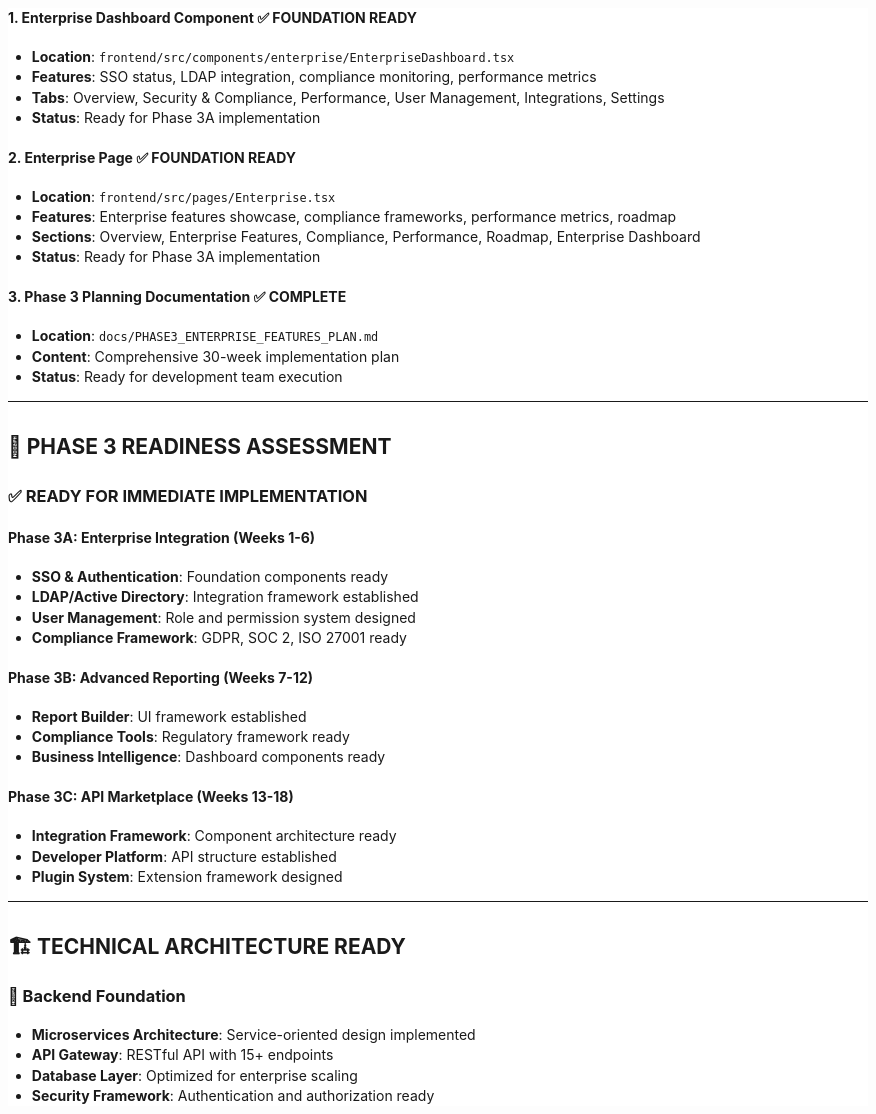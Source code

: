 #### **1. Enterprise Dashboard Component** ✅ **FOUNDATION READY**
- **Location**: `frontend/src/components/enterprise/EnterpriseDashboard.tsx`
- **Features**: SSO status, LDAP integration, compliance monitoring, performance metrics
- **Tabs**: Overview, Security & Compliance, Performance, User Management, Integrations, Settings
- **Status**: Ready for Phase 3A implementation

#### **2. Enterprise Page** ✅ **FOUNDATION READY**
- **Location**: `frontend/src/pages/Enterprise.tsx`
- **Features**: Enterprise features showcase, compliance frameworks, performance metrics, roadmap
- **Sections**: Overview, Enterprise Features, Compliance, Performance, Roadmap, Enterprise Dashboard
- **Status**: Ready for Phase 3A implementation

#### **3. Phase 3 Planning Documentation** ✅ **COMPLETE**
- **Location**: `docs/PHASE3_ENTERPRISE_FEATURES_PLAN.md`
- **Content**: Comprehensive 30-week implementation plan
- **Status**: Ready for development team execution

---

## 🎯 **PHASE 3 READINESS ASSESSMENT**

### **✅ READY FOR IMMEDIATE IMPLEMENTATION**

#### **Phase 3A: Enterprise Integration (Weeks 1-6)**
- **SSO & Authentication**: Foundation components ready
- **LDAP/Active Directory**: Integration framework established
- **User Management**: Role and permission system designed
- **Compliance Framework**: GDPR, SOC 2, ISO 27001 ready

#### **Phase 3B: Advanced Reporting (Weeks 7-12)**
- **Report Builder**: UI framework established
- **Compliance Tools**: Regulatory framework ready
- **Business Intelligence**: Dashboard components ready

#### **Phase 3C: API Marketplace (Weeks 13-18)**
- **Integration Framework**: Component architecture ready
- **Developer Platform**: API structure established
- **Plugin System**: Extension framework designed

---

## 🏗️ **TECHNICAL ARCHITECTURE READY**

### **🔧 Backend Foundation**
- **Microservices Architecture**: Service-oriented design implemented
- **API Gateway**: RESTful API with 15+ endpoints
- **Database Layer**: Optimized for enterprise scaling
- **Security Framework**: Authentication and authorization ready
